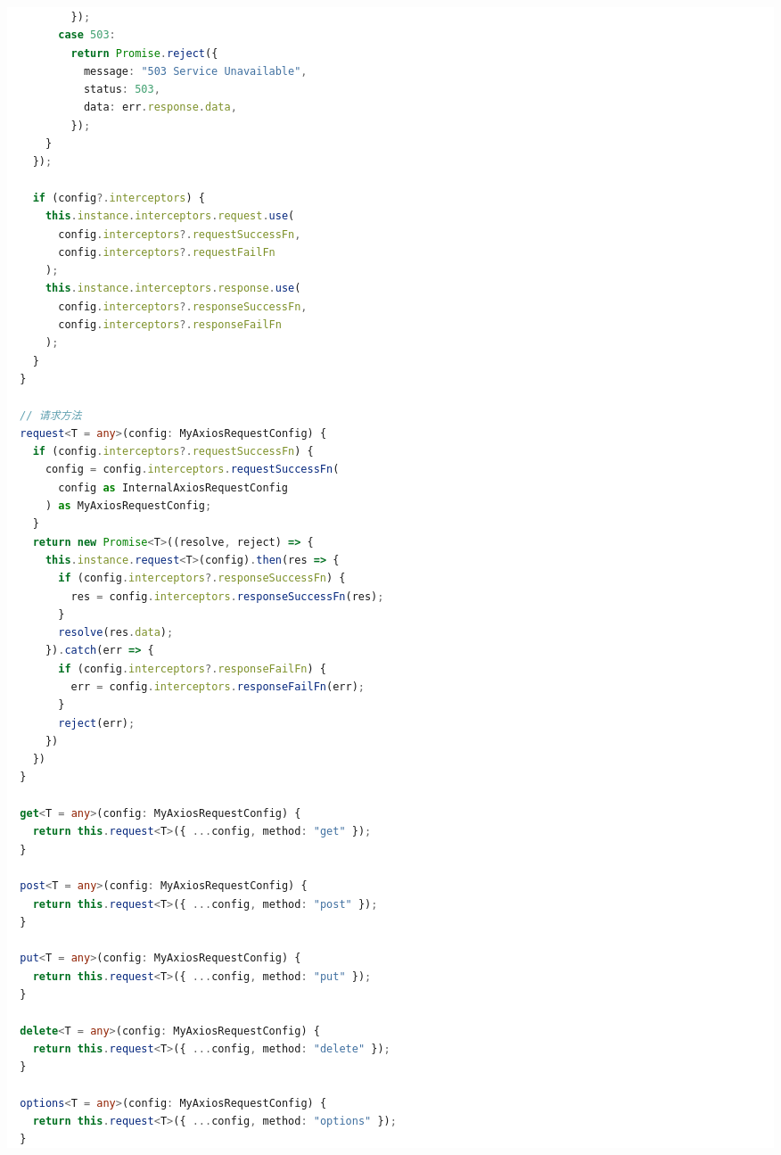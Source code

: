 ```typescript
          });
        case 503:
          return Promise.reject({
            message: "503 Service Unavailable",
            status: 503,
            data: err.response.data,
          });
      }
    });

    if (config?.interceptors) {
      this.instance.interceptors.request.use(
        config.interceptors?.requestSuccessFn,
        config.interceptors?.requestFailFn
      );
      this.instance.interceptors.response.use(
        config.interceptors?.responseSuccessFn,
        config.interceptors?.responseFailFn
      );
    }
  }

  // 请求方法
  request<T = any>(config: MyAxiosRequestConfig) {
    if (config.interceptors?.requestSuccessFn) {
      config = config.interceptors.requestSuccessFn(
        config as InternalAxiosRequestConfig
      ) as MyAxiosRequestConfig;
    }
    return new Promise<T>((resolve, reject) => {
      this.instance.request<T>(config).then(res => {
        if (config.interceptors?.responseSuccessFn) {
          res = config.interceptors.responseSuccessFn(res);
        }
        resolve(res.data);
      }).catch(err => {
        if (config.interceptors?.responseFailFn) {
          err = config.interceptors.responseFailFn(err);
        }
        reject(err);
      })
    })
  }

  get<T = any>(config: MyAxiosRequestConfig) {
    return this.request<T>({ ...config, method: "get" });
  }

  post<T = any>(config: MyAxiosRequestConfig) {
    return this.request<T>({ ...config, method: "post" });
  }

  put<T = any>(config: MyAxiosRequestConfig) {
    return this.request<T>({ ...config, method: "put" });
  }

  delete<T = any>(config: MyAxiosRequestConfig) {
    return this.request<T>({ ...config, method: "delete" });
  }

  options<T = any>(config: MyAxiosRequestConfig) {
    return this.request<T>({ ...config, method: "options" });
  }
```